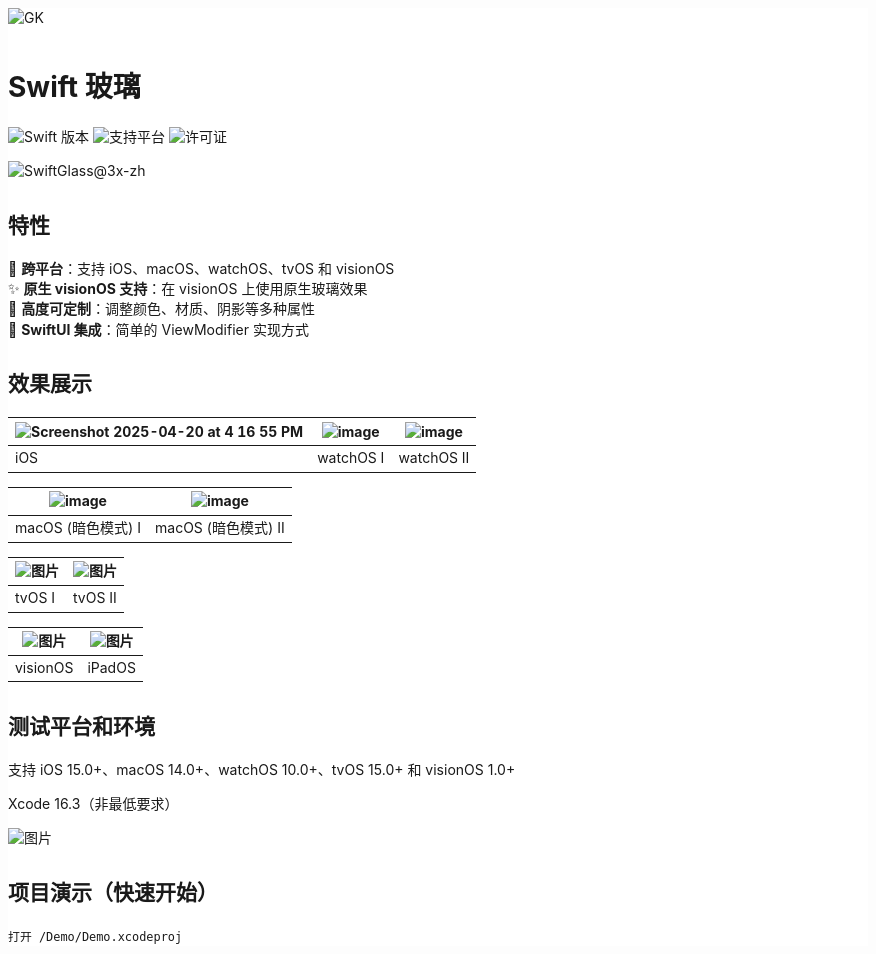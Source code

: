 <img width="150" alt="GK" src="https://github.com/user-attachments/assets/e8ef2a81-eed4-4b52-a253-1f4563fed631" />

# Swift 玻璃

![Swift 版本](https://img.shields.io/badge/Swift-6.1-teal.svg)
![支持平台](https://img.shields.io/badge/platforms-iOS%2015.0+%20|%20macOS%2014.0+%20|%20tvOS%2015.0+%20|%20watchOS%2010.0+%20|%20visionOS%201.0+-indigo.svg)
![许可证](https://img.shields.io/badge/license-MIT-blue.svg)

![SwiftGlass@3x-zh](https://github.com/user-attachments/assets/e13999ea-6e31-46a7-a957-530253ca6326)

## 特性

🔄 **跨平台**：支持 iOS、macOS、watchOS、tvOS 和 visionOS<br/>
✨ **原生 visionOS 支持**：在 visionOS 上使用原生玻璃效果<br/>
🎨 **高度可定制**：调整颜色、材质、阴影等多种属性<br/>
🧩 **SwiftUI 集成**：简单的 ViewModifier 实现方式

## 效果展示

| <img width="421" alt="Screenshot 2025-04-20 at 4 16 55 PM" src="https://github.com/user-attachments/assets/062a85c7-6269-4aee-a9b3-b2b336f2c3b0" /> | ![image](https://github.com/user-attachments/assets/1f5e3ceb-aff1-4f9a-a296-5713fa9164ca) | ![image](https://github.com/user-attachments/assets/f1417fa5-a3de-40f4-abd8-a1de2c9fe59d) |
| -- | -- | -- |
| iOS | watchOS I | watchOS II |

| ![image](https://github.com/user-attachments/assets/0a5a65f3-7162-4a3b-aa58-97789803a37a) | ![image](https://github.com/user-attachments/assets/06195623-cf4b-427d-a4ec-17912c00ca10) |
| -- | -- |
| macOS (暗色模式) I | macOS (暗色模式) II |

| ![图片](https://github.com/user-attachments/assets/42febaa1-3ddd-4e04-b811-940e1e099ce4) | ![图片](https://github.com/user-attachments/assets/594674a4-391e-46e6-a92f-411e6fbbca70) |
| -- | -- |
| tvOS I | tvOS II |

| ![图片](https://github.com/user-attachments/assets/23067498-c552-48bc-b80a-e5c51d82dbd1) | ![图片](https://github.com/user-attachments/assets/52d0a618-5c06-41ba-9687-dac7bbf34a35) |
| -- | -- |
| visionOS | iPadOS |

## 测试平台和环境

支持 iOS 15.0+、macOS 14.0+、watchOS 10.0+、tvOS 15.0+ 和 visionOS 1.0+

Xcode 16.3（非最低要求）

![图片](https://github.com/user-attachments/assets/99794cda-e879-4194-85fb-f6350ddf9db8)

## 项目演示（快速开始）

```
打开 /Demo/Demo.xcodeproj
```

